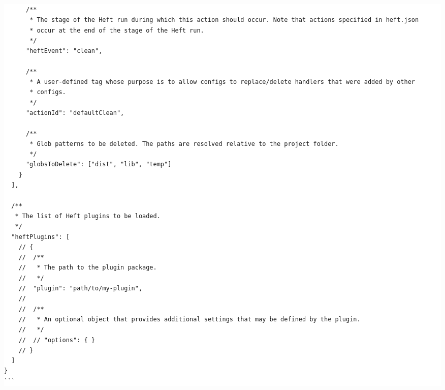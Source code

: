           /**
           * The stage of the Heft run during which this action should occur. Note that actions specified in heft.json
           * occur at the end of the stage of the Heft run.
           */
          "heftEvent": "clean",

          /**
           * A user-defined tag whose purpose is to allow configs to replace/delete handlers that were added by other
           * configs.
           */
          "actionId": "defaultClean",

          /**
           * Glob patterns to be deleted. The paths are resolved relative to the project folder.
           */
          "globsToDelete": ["dist", "lib", "temp"]
        }
      ],

      /**
       * The list of Heft plugins to be loaded.
       */
      "heftPlugins": [
        // {
        //  /**
        //   * The path to the plugin package.
        //   */
        //  "plugin": "path/to/my-plugin",
        //
        //  /**
        //   * An optional object that provides additional settings that may be defined by the plugin.
        //   */
        //  // "options": { }
        // }
      ]
    }
    ```
